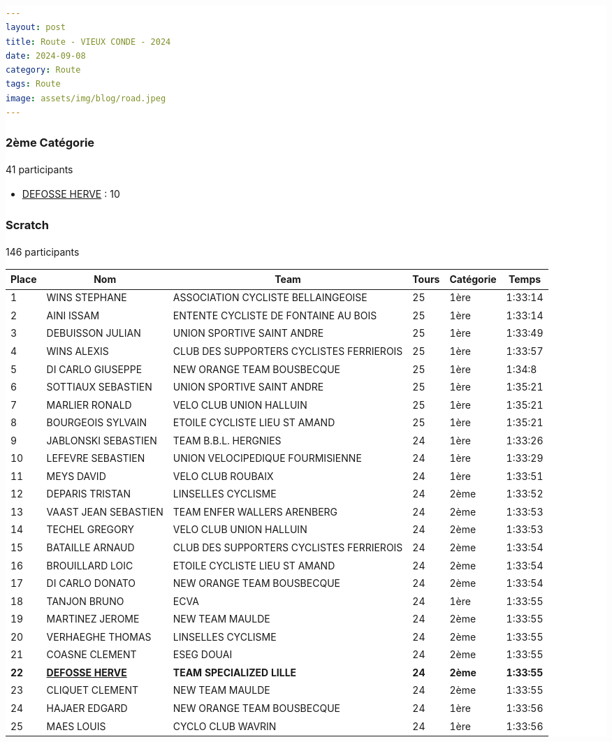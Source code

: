 ```yaml
---
layout: post
title: Route - VIEUX CONDE - 2024
date: 2024-09-08
category: Route
tags: Route
image: assets/img/blog/road.jpeg
---
```


### 2ème Catégorie
41 participants
- [DEFOSSE HERVE](https://teamspecializedlille.github.io/coureurs/defosseherve) : 10

### Scratch
146 participants

| Place | Nom | Team | Tours | Catégorie | Temps |
|---|---|---|---|---|---|
| 1 | WINS STEPHANE | ASSOCIATION CYCLISTE BELLAINGEOISE | 25 | 1ère | 1:33:14 | 
| 2 | AINI ISSAM | ENTENTE CYCLISTE DE FONTAINE AU BOIS | 25 | 1ère | 1:33:14 | 
| 3 | DEBUISSON JULIAN | UNION SPORTIVE SAINT ANDRE | 25 | 1ère | 1:33:49 | 
| 4 | WINS ALEXIS | CLUB DES SUPPORTERS CYCLISTES FERRIEROIS | 25 | 1ère | 1:33:57 | 
| 5 | DI CARLO GIUSEPPE | NEW ORANGE TEAM BOUSBECQUE | 25 | 1ère | 1:34:8 | 
| 6 | SOTTIAUX SEBASTIEN | UNION SPORTIVE SAINT ANDRE | 25 | 1ère | 1:35:21 | 
| 7 | MARLIER RONALD | VELO CLUB UNION HALLUIN | 25 | 1ère | 1:35:21 | 
| 8 | BOURGEOIS SYLVAIN | ETOILE CYCLISTE LIEU ST AMAND | 25 | 1ère | 1:35:21 | 
| 9 | JABLONSKI SEBASTIEN | TEAM B.B.L. HERGNIES | 24 | 1ère | 1:33:26 | 
| 10 | LEFEVRE SEBASTIEN | UNION VELOCIPEDIQUE FOURMISIENNE | 24 | 1ère | 1:33:29 | 
| 11 | MEYS DAVID | VELO CLUB ROUBAIX | 24 | 1ère | 1:33:51 | 
| 12 | DEPARIS TRISTAN | LINSELLES CYCLISME | 24 | 2ème | 1:33:52 | 
| 13 | VAAST JEAN SEBASTIEN | TEAM ENFER WALLERS ARENBERG | 24 | 2ème | 1:33:53 | 
| 14 | TECHEL GREGORY | VELO CLUB UNION HALLUIN | 24 | 2ème | 1:33:53 | 
| 15 | BATAILLE ARNAUD | CLUB DES SUPPORTERS CYCLISTES FERRIEROIS | 24 | 2ème | 1:33:54 | 
| 16 | BROUILLARD LOIC | ETOILE CYCLISTE LIEU ST AMAND | 24 | 2ème | 1:33:54 | 
| 17 | DI CARLO DONATO | NEW ORANGE TEAM BOUSBECQUE | 24 | 2ème | 1:33:54 | 
| 18 | TANJON BRUNO | ECVA | 24 | 1ère | 1:33:55 | 
| 19 | MARTINEZ JEROME | NEW TEAM MAULDE | 24 | 2ème | 1:33:55 | 
| 20 | VERHAEGHE THOMAS | LINSELLES CYCLISME | 24 | 2ème | 1:33:55 | 
| 21 | COASNE CLEMENT | ESEG DOUAI | 24 | 2ème | 1:33:55 | 
| **22** | **[DEFOSSE HERVE](https://teamspecializedlille.github.io/coureurs/defosseherve)** | **TEAM SPECIALIZED LILLE** | **24** | **2ème** | **1:33:55** | 
| 23 | CLIQUET CLEMENT | NEW TEAM MAULDE | 24 | 2ème | 1:33:55 | 
| 24 | HAJAER EDGARD | NEW ORANGE TEAM BOUSBECQUE | 24 | 1ère | 1:33:56 | 
| 25 | MAES LOUIS | CYCLO CLUB WAVRIN | 24 | 1ère | 1:33:56 | 